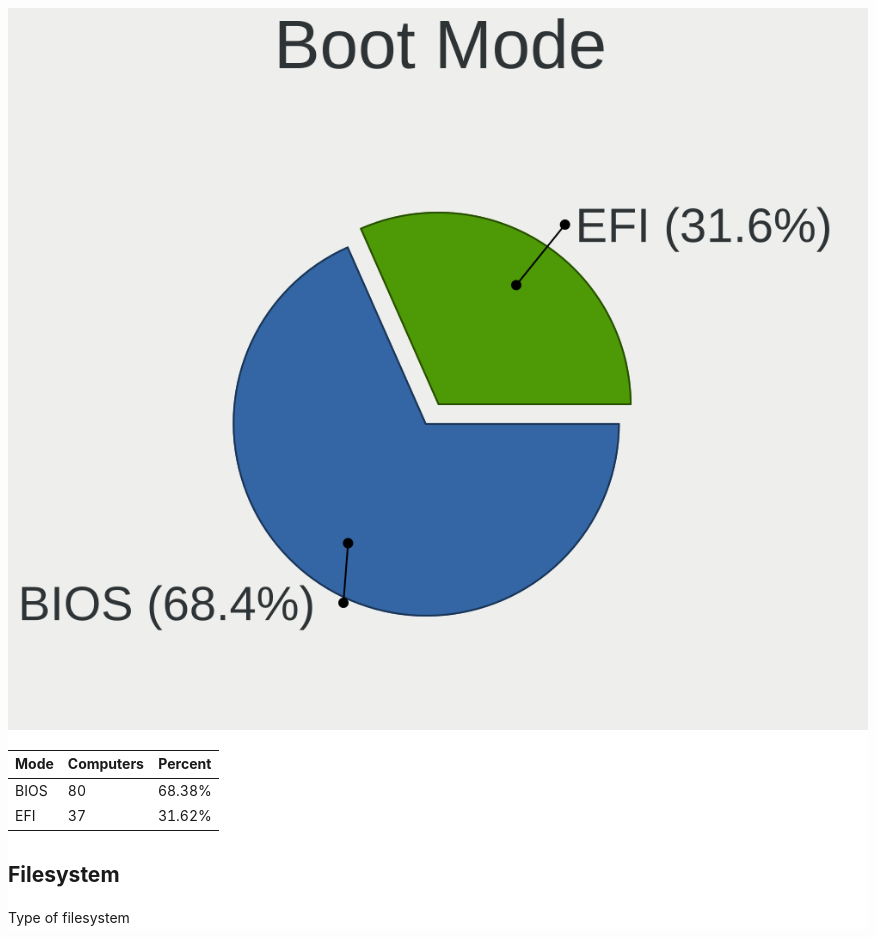 ![Boot Mode](./images/pie_chart/os_boot_mode.svg)


| Mode | Computers | Percent |
|------|-----------|---------|
| BIOS | 80        | 68.38%  |
| EFI  | 37        | 31.62%  |

Filesystem
----------

Type of filesystem
